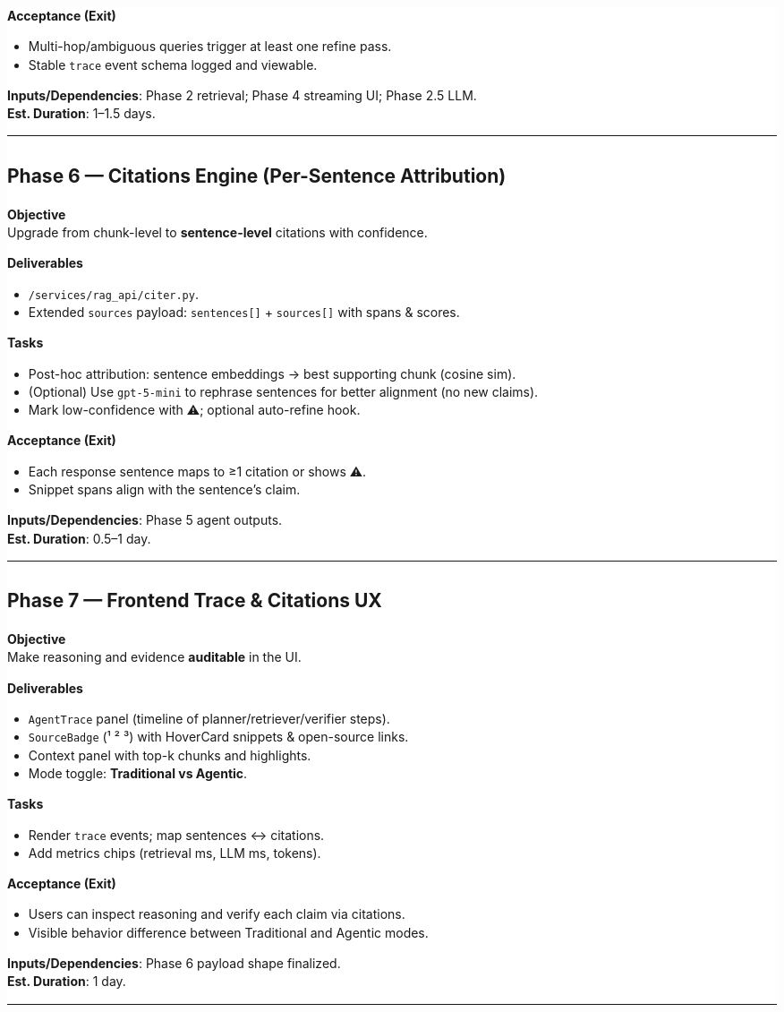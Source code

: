 **Acceptance (Exit)**
- Multi-hop/ambiguous queries trigger at least one refine pass.
- Stable `trace` event schema logged and viewable.

**Inputs/Dependencies**: Phase 2 retrieval; Phase 4 streaming UI; Phase 2.5 LLM.  
**Est. Duration**: 1–1.5 days.

---

## Phase 6 — Citations Engine (Per-Sentence Attribution)

**Objective**  
Upgrade from chunk-level to **sentence-level** citations with confidence.

**Deliverables**
- `/services/rag_api/citer.py`.
- Extended `sources` payload: `sentences[]` + `sources[]` with spans & scores.

**Tasks**
- Post-hoc attribution: sentence embeddings → best supporting chunk (cosine sim).
- (Optional) Use `gpt-5-mini` to rephrase sentences for better alignment (no new claims).
- Mark low-confidence with ⚠️; optional auto-refine hook.

**Acceptance (Exit)**
- Each response sentence maps to ≥1 citation or shows ⚠️.
- Snippet spans align with the sentence’s claim.

**Inputs/Dependencies**: Phase 5 agent outputs.  
**Est. Duration**: 0.5–1 day.

---

## Phase 7 — Frontend Trace & Citations UX

**Objective**  
Make reasoning and evidence **auditable** in the UI.

**Deliverables**
- `AgentTrace` panel (timeline of planner/retriever/verifier steps).
- `SourceBadge` (¹ ² ³) with HoverCard snippets & open-source links.
- Context panel with top-k chunks and highlights.
- Mode toggle: **Traditional vs Agentic**.

**Tasks**
- Render `trace` events; map sentences ↔ citations.
- Add metrics chips (retrieval ms, LLM ms, tokens).

**Acceptance (Exit)**
- Users can inspect reasoning and verify each claim via citations.
- Visible behavior difference between Traditional and Agentic modes.

**Inputs/Dependencies**: Phase 6 payload shape finalized.  
**Est. Duration**: 1 day.

---
